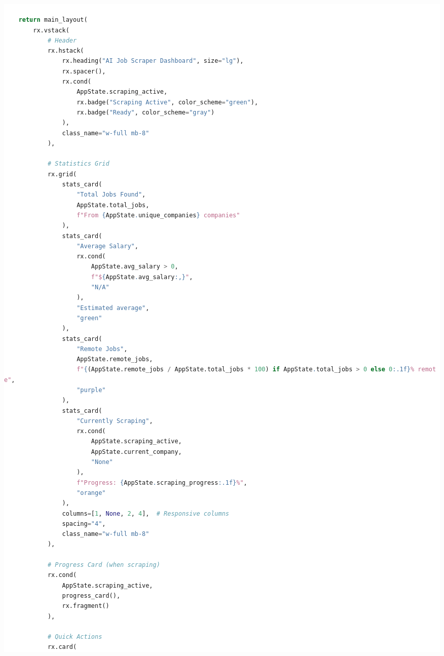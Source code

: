 ```python
    
    return main_layout(
        rx.vstack(
            # Header
            rx.hstack(
                rx.heading("AI Job Scraper Dashboard", size="lg"),
                rx.spacer(),
                rx.cond(
                    AppState.scraping_active,
                    rx.badge("Scraping Active", color_scheme="green"),
                    rx.badge("Ready", color_scheme="gray")
                ),
                class_name="w-full mb-8"
            ),
            
            # Statistics Grid
            rx.grid(
                stats_card(
                    "Total Jobs Found",
                    AppState.total_jobs,
                    f"From {AppState.unique_companies} companies"
                ),
                stats_card(
                    "Average Salary", 
                    rx.cond(
                        AppState.avg_salary > 0,
                        f"${AppState.avg_salary:,}",
                        "N/A"
                    ),
                    "Estimated average",
                    "green"
                ),
                stats_card(
                    "Remote Jobs",
                    AppState.remote_jobs,
                    f"{(AppState.remote_jobs / AppState.total_jobs * 100) if AppState.total_jobs > 0 else 0:.1f}% remote",
                    "purple"
                ),
                stats_card(
                    "Currently Scraping",
                    rx.cond(
                        AppState.scraping_active,
                        AppState.current_company,
                        "None"
                    ),
                    f"Progress: {AppState.scraping_progress:.1f}%",
                    "orange"
                ),
                columns=[1, None, 2, 4],  # Responsive columns
                spacing="4",
                class_name="w-full mb-8"
            ),
            
            # Progress Card (when scraping)
            rx.cond(
                AppState.scraping_active,
                progress_card(),
                rx.fragment()
            ),
            
            # Quick Actions
            rx.card(
```